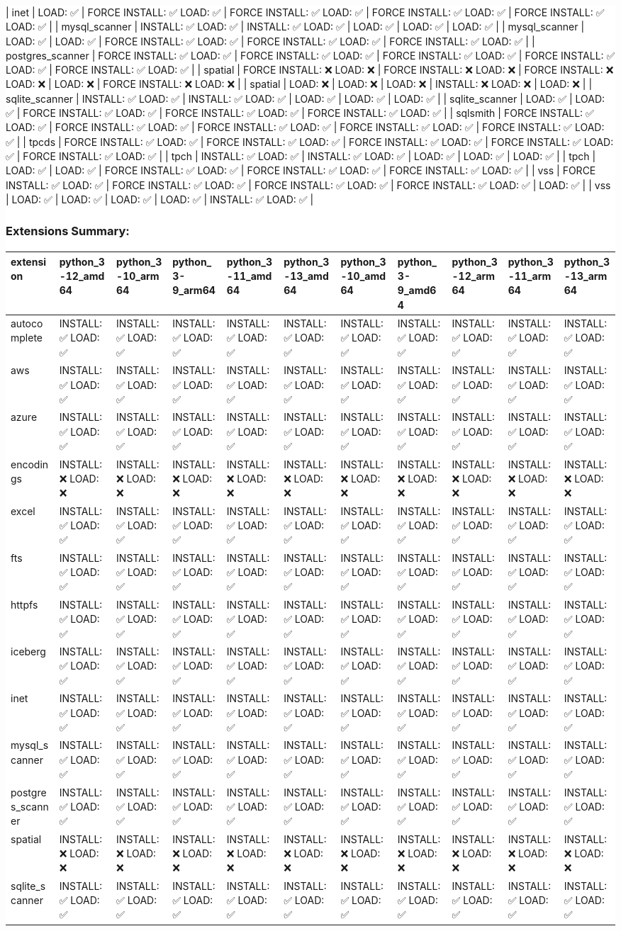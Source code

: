| inet             | LOAD: ✅                  | FORCE INSTALL: ✅ LOAD: ✅ | FORCE INSTALL: ✅ LOAD: ✅ | FORCE INSTALL: ✅ LOAD: ✅ | FORCE INSTALL: ✅ LOAD: ✅ |
| mysql_scanner    | INSTALL: ✅ LOAD: ✅       | INSTALL: ✅ LOAD: ✅       | LOAD: ✅                  | LOAD: ✅                  | LOAD: ✅                  |
| mysql_scanner    | LOAD: ✅                  | LOAD: ✅                  | FORCE INSTALL: ✅ LOAD: ✅ | FORCE INSTALL: ✅ LOAD: ✅ | FORCE INSTALL: ✅ LOAD: ✅ |
| postgres_scanner | FORCE INSTALL: ✅ LOAD: ✅ | FORCE INSTALL: ✅ LOAD: ✅ | FORCE INSTALL: ✅ LOAD: ✅ | FORCE INSTALL: ✅ LOAD: ✅ | FORCE INSTALL: ✅ LOAD: ✅ |
| spatial          | FORCE INSTALL: ❌ LOAD: ❌ | FORCE INSTALL: ❌ LOAD: ❌ | FORCE INSTALL: ❌ LOAD: ❌ | LOAD: ❌                  | FORCE INSTALL: ❌ LOAD: ❌ |
| spatial          | LOAD: ❌                  | LOAD: ❌                  | LOAD: ❌                  | INSTALL: ❌ LOAD: ❌       | LOAD: ❌                  |
| sqlite_scanner   | INSTALL: ✅ LOAD: ✅       | INSTALL: ✅ LOAD: ✅       | LOAD: ✅                  | LOAD: ✅                  | LOAD: ✅                  |
| sqlite_scanner   | LOAD: ✅                  | LOAD: ✅                  | FORCE INSTALL: ✅ LOAD: ✅ | FORCE INSTALL: ✅ LOAD: ✅ | FORCE INSTALL: ✅ LOAD: ✅ |
| sqlsmith         | FORCE INSTALL: ✅ LOAD: ✅ | FORCE INSTALL: ✅ LOAD: ✅ | FORCE INSTALL: ✅ LOAD: ✅ | FORCE INSTALL: ✅ LOAD: ✅ | FORCE INSTALL: ✅ LOAD: ✅ |
| tpcds            | FORCE INSTALL: ✅ LOAD: ✅ | FORCE INSTALL: ✅ LOAD: ✅ | FORCE INSTALL: ✅ LOAD: ✅ | FORCE INSTALL: ✅ LOAD: ✅ | FORCE INSTALL: ✅ LOAD: ✅ |
| tpch             | INSTALL: ✅ LOAD: ✅       | INSTALL: ✅ LOAD: ✅       | LOAD: ✅                  | LOAD: ✅                  | LOAD: ✅                  |
| tpch             | LOAD: ✅                  | LOAD: ✅                  | FORCE INSTALL: ✅ LOAD: ✅ | FORCE INSTALL: ✅ LOAD: ✅ | FORCE INSTALL: ✅ LOAD: ✅ |
| vss              | FORCE INSTALL: ✅ LOAD: ✅ | FORCE INSTALL: ✅ LOAD: ✅ | FORCE INSTALL: ✅ LOAD: ✅ | FORCE INSTALL: ✅ LOAD: ✅ | LOAD: ✅                  |
| vss              | LOAD: ✅                  | LOAD: ✅                  | LOAD: ✅                  | LOAD: ✅                  | INSTALL: ✅ LOAD: ✅       |

### Extensions Summary:

| extension        | python_3-12_amd64   | python_3-10_arm64   | python_3-9_arm64   | python_3-11_amd64   | python_3-13_amd64   | python_3-10_amd64   | python_3-9_amd64   | python_3-12_arm64   | python_3-11_arm64   | python_3-13_arm64   |
|:-----------------|:--------------------|:--------------------|:-------------------|:--------------------|:--------------------|:--------------------|:-------------------|:--------------------|:--------------------|:--------------------|
| autocomplete     | INSTALL: ✅ LOAD: ✅  | INSTALL: ✅ LOAD: ✅  | INSTALL: ✅ LOAD: ✅ | INSTALL: ✅ LOAD: ✅  | INSTALL: ✅ LOAD: ✅  | INSTALL: ✅ LOAD: ✅  | INSTALL: ✅ LOAD: ✅ | INSTALL: ✅ LOAD: ✅  | INSTALL: ✅ LOAD: ✅  | INSTALL: ✅ LOAD: ✅  |
| aws              | INSTALL: ✅ LOAD: ✅  | INSTALL: ✅ LOAD: ✅  | INSTALL: ✅ LOAD: ✅ | INSTALL: ✅ LOAD: ✅  | INSTALL: ✅ LOAD: ✅  | INSTALL: ✅ LOAD: ✅  | INSTALL: ✅ LOAD: ✅ | INSTALL: ✅ LOAD: ✅  | INSTALL: ✅ LOAD: ✅  | INSTALL: ✅ LOAD: ✅  |
| azure            | INSTALL: ✅ LOAD: ✅  | INSTALL: ✅ LOAD: ✅  | INSTALL: ✅ LOAD: ✅ | INSTALL: ✅ LOAD: ✅  | INSTALL: ✅ LOAD: ✅  | INSTALL: ✅ LOAD: ✅  | INSTALL: ✅ LOAD: ✅ | INSTALL: ✅ LOAD: ✅  | INSTALL: ✅ LOAD: ✅  | INSTALL: ✅ LOAD: ✅  |
| encodings        | INSTALL: ❌ LOAD: ❌  | INSTALL: ❌ LOAD: ❌  | INSTALL: ❌ LOAD: ❌ | INSTALL: ❌ LOAD: ❌  | INSTALL: ❌ LOAD: ❌  | INSTALL: ❌ LOAD: ❌  | INSTALL: ❌ LOAD: ❌ | INSTALL: ❌ LOAD: ❌  | INSTALL: ❌ LOAD: ❌  | INSTALL: ❌ LOAD: ❌  |
| excel            | INSTALL: ✅ LOAD: ✅  | INSTALL: ✅ LOAD: ✅  | INSTALL: ✅ LOAD: ✅ | INSTALL: ✅ LOAD: ✅  | INSTALL: ✅ LOAD: ✅  | INSTALL: ✅ LOAD: ✅  | INSTALL: ✅ LOAD: ✅ | INSTALL: ✅ LOAD: ✅  | INSTALL: ✅ LOAD: ✅  | INSTALL: ✅ LOAD: ✅  |
| fts              | INSTALL: ✅ LOAD: ✅  | INSTALL: ✅ LOAD: ✅  | INSTALL: ✅ LOAD: ✅ | INSTALL: ✅ LOAD: ✅  | INSTALL: ✅ LOAD: ✅  | INSTALL: ✅ LOAD: ✅  | INSTALL: ✅ LOAD: ✅ | INSTALL: ✅ LOAD: ✅  | INSTALL: ✅ LOAD: ✅  | INSTALL: ✅ LOAD: ✅  |
| httpfs           | INSTALL: ✅ LOAD: ✅  | INSTALL: ✅ LOAD: ✅  | INSTALL: ✅ LOAD: ✅ | INSTALL: ✅ LOAD: ✅  | INSTALL: ✅ LOAD: ✅  | INSTALL: ✅ LOAD: ✅  | INSTALL: ✅ LOAD: ✅ | INSTALL: ✅ LOAD: ✅  | INSTALL: ✅ LOAD: ✅  | INSTALL: ✅ LOAD: ✅  |
| iceberg          | INSTALL: ✅ LOAD: ✅  | INSTALL: ✅ LOAD: ✅  | INSTALL: ✅ LOAD: ✅ | INSTALL: ✅ LOAD: ✅  | INSTALL: ✅ LOAD: ✅  | INSTALL: ✅ LOAD: ✅  | INSTALL: ✅ LOAD: ✅ | INSTALL: ✅ LOAD: ✅  | INSTALL: ✅ LOAD: ✅  | INSTALL: ✅ LOAD: ✅  |
| inet             | INSTALL: ✅ LOAD: ✅  | INSTALL: ✅ LOAD: ✅  | INSTALL: ✅ LOAD: ✅ | INSTALL: ✅ LOAD: ✅  | INSTALL: ✅ LOAD: ✅  | INSTALL: ✅ LOAD: ✅  | INSTALL: ✅ LOAD: ✅ | INSTALL: ✅ LOAD: ✅  | INSTALL: ✅ LOAD: ✅  | INSTALL: ✅ LOAD: ✅  |
| mysql_scanner    | INSTALL: ✅ LOAD: ✅  | INSTALL: ✅ LOAD: ✅  | INSTALL: ✅ LOAD: ✅ | INSTALL: ✅ LOAD: ✅  | INSTALL: ✅ LOAD: ✅  | INSTALL: ✅ LOAD: ✅  | INSTALL: ✅ LOAD: ✅ | INSTALL: ✅ LOAD: ✅  | INSTALL: ✅ LOAD: ✅  | INSTALL: ✅ LOAD: ✅  |
| postgres_scanner | INSTALL: ✅ LOAD: ✅  | INSTALL: ✅ LOAD: ✅  | INSTALL: ✅ LOAD: ✅ | INSTALL: ✅ LOAD: ✅  | INSTALL: ✅ LOAD: ✅  | INSTALL: ✅ LOAD: ✅  | INSTALL: ✅ LOAD: ✅ | INSTALL: ✅ LOAD: ✅  | INSTALL: ✅ LOAD: ✅  | INSTALL: ✅ LOAD: ✅  |
| spatial          | INSTALL: ❌ LOAD: ❌  | INSTALL: ❌ LOAD: ❌  | INSTALL: ❌ LOAD: ❌ | INSTALL: ❌ LOAD: ❌  | INSTALL: ❌ LOAD: ❌  | INSTALL: ❌ LOAD: ❌  | INSTALL: ❌ LOAD: ❌ | INSTALL: ❌ LOAD: ❌  | INSTALL: ❌ LOAD: ❌  | INSTALL: ❌ LOAD: ❌  |
| sqlite_scanner   | INSTALL: ✅ LOAD: ✅  | INSTALL: ✅ LOAD: ✅  | INSTALL: ✅ LOAD: ✅ | INSTALL: ✅ LOAD: ✅  | INSTALL: ✅ LOAD: ✅  | INSTALL: ✅ LOAD: ✅  | INSTALL: ✅ LOAD: ✅ | INSTALL: ✅ LOAD: ✅  | INSTALL: ✅ LOAD: ✅  | INSTALL: ✅ LOAD: ✅  |